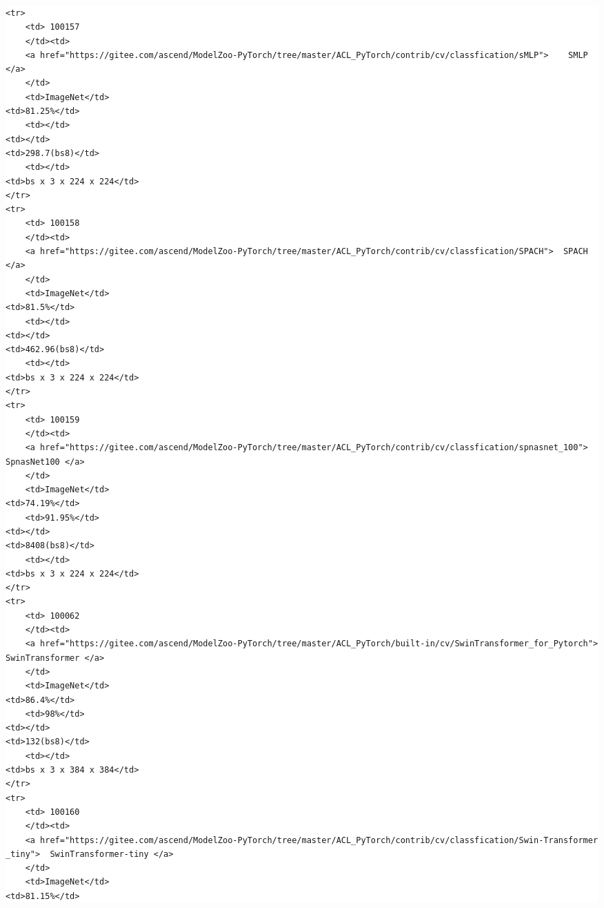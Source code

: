    <tr>
        <td> 100157
        </td><td>
        <a href="https://gitee.com/ascend/ModelZoo-PyTorch/tree/master/ACL_PyTorch/contrib/cv/classfication/sMLP">    SMLP </a>
        </td>
        <td>ImageNet</td>
    <td>81.25%</td>
        <td></td>
    <td></td>
    <td>298.7(bs8)</td>
        <td></td>
    <td>bs x 3 x 224 x 224</td>
    </tr>
    <tr>
        <td> 100158
        </td><td>
        <a href="https://gitee.com/ascend/ModelZoo-PyTorch/tree/master/ACL_PyTorch/contrib/cv/classfication/SPACH">  SPACH </a>
        </td>
        <td>ImageNet</td>
    <td>81.5%</td>
        <td></td>
    <td></td>
    <td>462.96(bs8)</td>
        <td></td>
    <td>bs x 3 x 224 x 224</td>
    </tr>
    <tr>
        <td> 100159
        </td><td>
        <a href="https://gitee.com/ascend/ModelZoo-PyTorch/tree/master/ACL_PyTorch/contrib/cv/classfication/spnasnet_100">  SpnasNet100 </a>
        </td>
        <td>ImageNet</td>
    <td>74.19%</td>
        <td>91.95%</td>
    <td></td>
    <td>8408(bs8)</td>
        <td></td>
    <td>bs x 3 x 224 x 224</td>
    </tr>
    <tr>
        <td> 100062
        </td><td>
        <a href="https://gitee.com/ascend/ModelZoo-PyTorch/tree/master/ACL_PyTorch/built-in/cv/SwinTransformer_for_Pytorch"> SwinTransformer </a>
        </td>
        <td>ImageNet</td>
    <td>86.4%</td>
        <td>98%</td>
    <td></td>
    <td>132(bs8)</td>
        <td></td>
    <td>bs x 3 x 384 x 384</td>
    </tr>
    <tr>
        <td> 100160
        </td><td>
        <a href="https://gitee.com/ascend/ModelZoo-PyTorch/tree/master/ACL_PyTorch/contrib/cv/classfication/Swin-Transformer_tiny">  SwinTransformer-tiny </a>
        </td>
        <td>ImageNet</td>
    <td>81.15%</td>